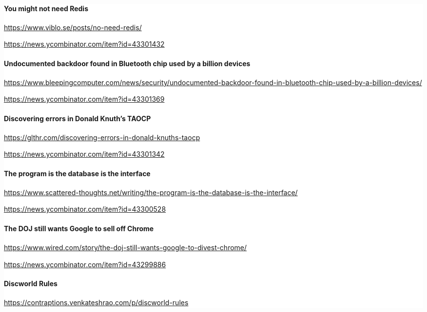 <div class="minipage">

#### You might not need Redis

<span style="color: blue!80!green"><https://www.viblo.se/posts/no-need-redis/></span>

<span style="color: black!50"><https://news.ycombinator.com/item?id=43301432></span>

</div>

<div class="minipage">

#### Undocumented backdoor found in Bluetooth chip used by a billion devices

<span style="color: blue!80!green"><https://www.bleepingcomputer.com/news/security/undocumented-backdoor-found-in-bluetooth-chip-used-by-a-billion-devices/></span>

<span style="color: black!50"><https://news.ycombinator.com/item?id=43301369></span>

</div>

<div class="minipage">

#### Discovering errors in Donald Knuth’s TAOCP

<span style="color: blue!80!green"><https://glthr.com/discovering-errors-in-donald-knuths-taocp></span>

<span style="color: black!50"><https://news.ycombinator.com/item?id=43301342></span>

</div>

<div class="minipage">

#### The program is the database is the interface

<span style="color: blue!80!green"><https://www.scattered-thoughts.net/writing/the-program-is-the-database-is-the-interface/></span>

<span style="color: black!50"><https://news.ycombinator.com/item?id=43300528></span>

</div>

<div class="minipage">

#### The DOJ still wants Google to sell off Chrome

<span style="color: blue!80!green"><https://www.wired.com/story/the-doj-still-wants-google-to-divest-chrome/></span>

<span style="color: black!50"><https://news.ycombinator.com/item?id=43299886></span>

</div>

<div class="minipage">

#### Discworld Rules

<span style="color: blue!80!green"><https://contraptions.venkateshrao.com/p/discworld-rules></span>
